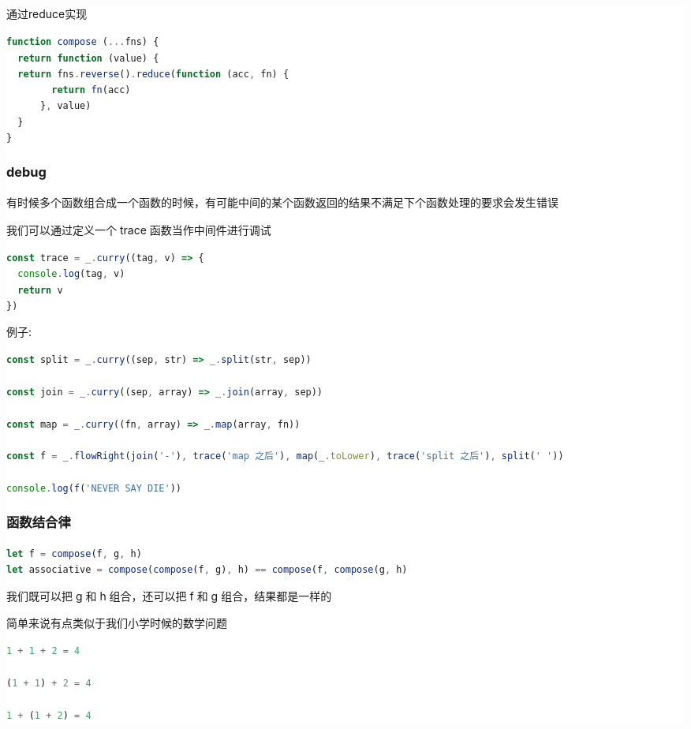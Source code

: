 通过reduce实现

```js
function compose (...fns) {
  return function (value) {
  return fns.reverse().reduce(function (acc, fn) {
        return fn(acc)
      }, value)
  } 
}
```

### debug

有时候多个函数组合成一个函数的时候，有可能中间的某个函数返回的结果不满足下个函数处理的要求会发生错误

我们可以通过定义一个 trace 函数当作中间件进行调试

```js
const trace = _.curry((tag, v) => {
  console.log(tag, v)
  return v
})
```

例子:

```js
const split = _.curry((sep, str) => _.split(str, sep)) 

const join = _.curry((sep, array) => _.join(array, sep))

const map = _.curry((fn, array) => _.map(array, fn))

const f = _.flowRight(join('-'), trace('map 之后'), map(_.toLower), trace('split 之后'), split(' '))

console.log(f('NEVER SAY DIE'))
```


### 函数结合律

```js
let f = compose(f, g, h)
let associative = compose(compose(f, g), h) == compose(f, compose(g, h)
```

我们既可以把 g 和 h 组合，还可以把 f 和 g 组合，结果都是一样的

简单来说有点类似于我们小学时候的数学问题

```js
1 + 1 + 2 = 4 

(1 + 1) + 2 = 4

1 + (1 + 2) = 4
```
